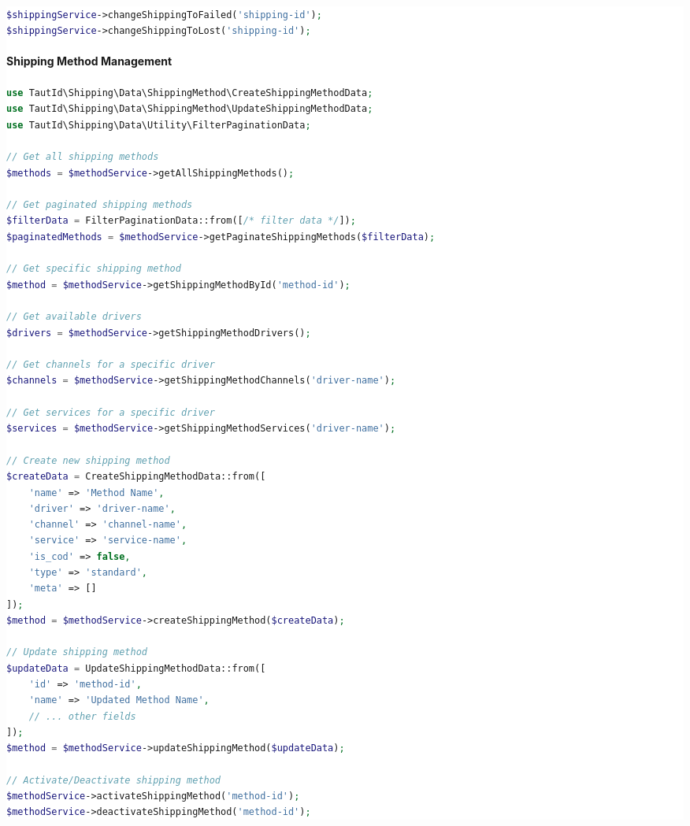 ```php
$shippingService->changeShippingToFailed('shipping-id');
$shippingService->changeShippingToLost('shipping-id');
```

#### Shipping Method Management

```php
use TautId\Shipping\Data\ShippingMethod\CreateShippingMethodData;
use TautId\Shipping\Data\ShippingMethod\UpdateShippingMethodData;
use TautId\Shipping\Data\Utility\FilterPaginationData;

// Get all shipping methods
$methods = $methodService->getAllShippingMethods();

// Get paginated shipping methods
$filterData = FilterPaginationData::from([/* filter data */]);
$paginatedMethods = $methodService->getPaginateShippingMethods($filterData);

// Get specific shipping method
$method = $methodService->getShippingMethodById('method-id');

// Get available drivers
$drivers = $methodService->getShippingMethodDrivers();

// Get channels for a specific driver
$channels = $methodService->getShippingMethodChannels('driver-name');

// Get services for a specific driver
$services = $methodService->getShippingMethodServices('driver-name');

// Create new shipping method
$createData = CreateShippingMethodData::from([
    'name' => 'Method Name',
    'driver' => 'driver-name',
    'channel' => 'channel-name',
    'service' => 'service-name',
    'is_cod' => false,
    'type' => 'standard',
    'meta' => []
]);
$method = $methodService->createShippingMethod($createData);

// Update shipping method
$updateData = UpdateShippingMethodData::from([
    'id' => 'method-id',
    'name' => 'Updated Method Name',
    // ... other fields
]);
$method = $methodService->updateShippingMethod($updateData);

// Activate/Deactivate shipping method
$methodService->activateShippingMethod('method-id');
$methodService->deactivateShippingMethod('method-id');
```
